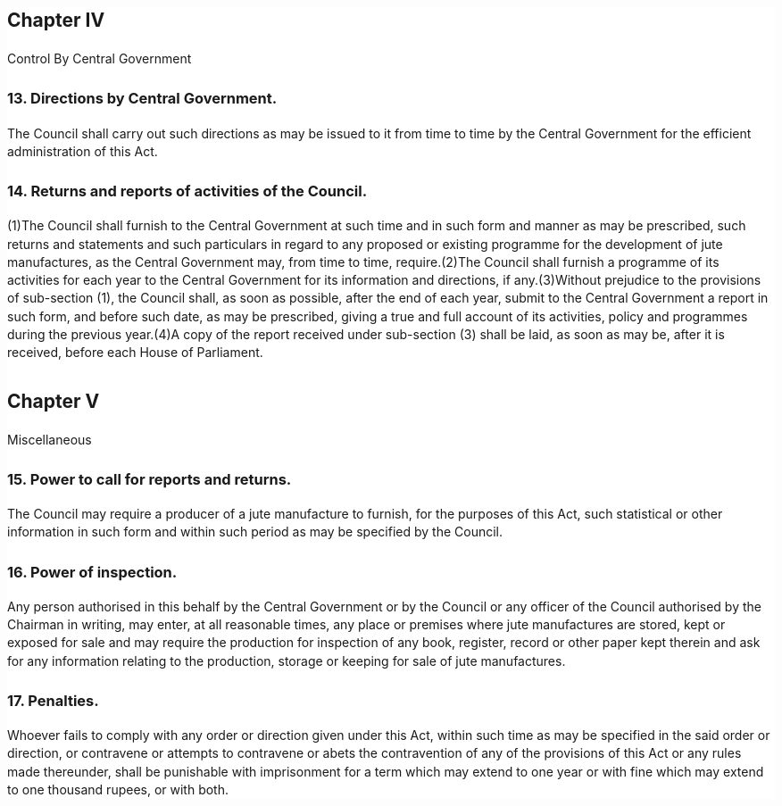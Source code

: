 ## Chapter IV  
Control By Central Government

### 13. Directions by Central Government.

The Council shall carry out such directions as may be issued to it from time
to time by the Central Government for the efficient administration of this
Act.

### 14. Returns and reports of activities of the Council.

(1)The Council shall furnish to the Central Government at such time and in
such form and manner as may be prescribed, such returns and statements and
such particulars in regard to any proposed or existing programme for the
development of jute manufactures, as the Central Government may, from time to
time, require.(2)The Council shall furnish a programme of its activities for
each year to the Central Government for its information and directions, if
any.(3)Without prejudice to the provisions of sub-section (1), the Council
shall, as soon as possible, after the end of each year, submit to the Central
Government a report in such form, and before such date, as may be prescribed,
giving a true and full account of its activities, policy and programmes during
the previous year.(4)A copy of the report received under sub-section (3) shall
be laid, as soon as may be, after it is received, before each House of
Parliament.

## Chapter V  
Miscellaneous

### 15. Power to call for reports and returns.

The Council may require a producer of a jute manufacture to furnish, for the
purposes of this Act, such statistical or other information in such form and
within such period as may be specified by the Council.

### 16. Power of inspection.

Any person authorised in this behalf by the Central Government or by the
Council or any officer of the Council authorised by the Chairman in writing,
may enter, at all reasonable times, any place or premises where jute
manufactures are stored, kept or exposed for sale and may require the
production for inspection of any book, register, record or other paper kept
therein and ask for any information relating to the production, storage or
keeping for sale of jute manufactures.

### 17. Penalties.

Whoever fails to comply with any order or direction given under this Act,
within such time as may be specified in the said order or direction, or
contravene or attempts to contravene or abets the contravention of any of the
provisions of this Act or any rules made thereunder, shall be punishable with
imprisonment for a term which may extend to one year or with fine which may
extend to one thousand rupees, or with both.
